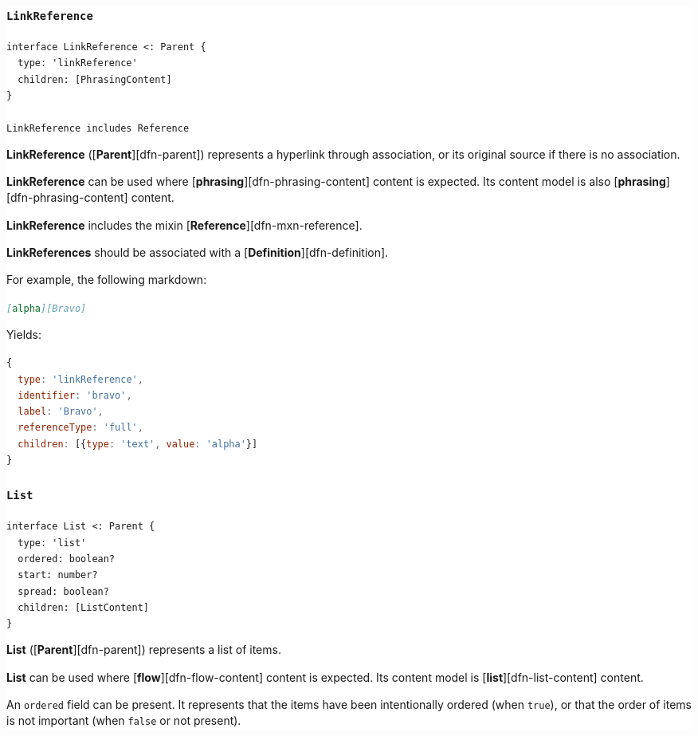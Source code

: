 ### `LinkReference`

```idl
interface LinkReference <: Parent {
  type: 'linkReference'
  children: [PhrasingContent]
}

LinkReference includes Reference
```

**LinkReference** ([**Parent**][dfn-parent]) represents a hyperlink through
association, or its original source if there is no association.

**LinkReference** can be used where [**phrasing**][dfn-phrasing-content] content
is expected.
Its content model is also [**phrasing**][dfn-phrasing-content] content.

**LinkReference** includes the mixin [**Reference**][dfn-mxn-reference].

**LinkReferences** should be associated with a [**Definition**][dfn-definition].

For example, the following markdown:

```markdown
[alpha][Bravo]
```

Yields:

```js
{
  type: 'linkReference',
  identifier: 'bravo',
  label: 'Bravo',
  referenceType: 'full',
  children: [{type: 'text', value: 'alpha'}]
}
```

### `List`

```idl
interface List <: Parent {
  type: 'list'
  ordered: boolean?
  start: number?
  spread: boolean?
  children: [ListContent]
}
```

**List** ([**Parent**][dfn-parent]) represents a list of items.

**List** can be used where [**flow**][dfn-flow-content] content is expected.
Its content model is [**list**][dfn-list-content] content.

An `ordered` field can be present.
It represents that the items have been intentionally ordered (when `true`), or
that the order of items is not important (when `false` or not present).


[Alpha]: https://example.com
[^alpha]: bravo and charlie.
[health]: https://github.com/syntax-tree/.github
[contributing]: https://github.com/syntax-tree/.github/blob/HEAD/contributing.md
[support]: https://github.com/syntax-tree/.github/blob/HEAD/support.md
[coc]: https://github.com/syntax-tree/.github/blob/HEAD/code-of-conduct.md
[awesome]: https://github.com/syntax-tree/awesome-syntax-tree
[ideas]: https://github.com/syntax-tree/ideas
[license]: https://creativecommons.org/licenses/by/4.0/
[author]: https://wooorm.com
[logo]: https://raw.githubusercontent.com/syntax-tree/mdast/e6b43aa/logo.svg?sanitize=true
[releases]: https://github.com/syntax-tree/mdast/releases
[latest]: https://github.com/syntax-tree/mdast/releases/tag/4.0.0
[dfn-node]: https://github.com/syntax-tree/unist#node
[dfn-unist-parent]: https://github.com/syntax-tree/unist#parent
[dfn-unist-literal]: https://github.com/syntax-tree/unist#literal
[dfn-parent]: #parent
[dfn-literal]: #literal
[dfn-code]: #code
[dfn-inline-code]: #inlinecode
[dfn-list]: #list
[dfn-table]: #table
[dfn-break]: #break
[dfn-link-reference]: #linkreference
[dfn-image-reference]: #imagereference
[dfn-footnote-reference]: #footnotereference
[dfn-definition]: #definition
[dfn-footnote-definition]: #footnotedefinition
[term-tree]: https://github.com/syntax-tree/unist#tree
[term-child]: https://github.com/syntax-tree/unist#child
[term-sibling]: https://github.com/syntax-tree/unist#sibling
[term-root]: https://github.com/syntax-tree/unist#root
[term-head]: https://github.com/syntax-tree/unist#head
[dfn-mxn-resource]: #resource
[dfn-mxn-association]: #association
[dfn-mxn-reference]: #reference
[dfn-mxn-alternative]: #alternative
[dfn-enum-align-type]: #aligntype
[dfn-enum-reference-type]: #referencetype
[dfn-mdast-content]: #content-model
[dfn-flow-content]: #flowcontent
[dfn-frontmatter-content]: #frontmattercontent
[dfn-content]: #content
[dfn-list-content]: #listcontent
[dfn-table-content]: #tablecontent
[dfn-row-content]: #rowcontent
[dfn-phrasing-content]: #phrasingcontent
[gfm-section]: #gfm
[gfm-footnote]: https://github.blog/changelog/2021-09-30-footnotes-now-supported-in-markdown-fields/
[list-of-utilities]: #list-of-utilities
[unist]: https://github.com/syntax-tree/unist
[syntax-tree]: https://github.com/syntax-tree/unist#syntax-tree
[yaml]: https://yaml.org
[html]: https://html.spec.whatwg.org/multipage/
[css-text]: https://drafts.csswg.org/css-text/
[css-left]: https://drafts.csswg.org/css-text/#valdef-text-align-left
[css-right]: https://drafts.csswg.org/css-text/#valdef-text-align-right
[css-center]: https://drafts.csswg.org/css-text/#valdef-text-align-center
[javascript]: https://www.ecma-international.org/ecma-262/9.0/index.html
[webidl]: https://heycam.github.io/webidl/
[markdown]: https://daringfireball.net/projects/markdown/
[commonmark]: https://commonmark.org
[gfm]: https://github.github.com/gfm/
[glossary]: https://github.com/syntax-tree/unist#glossary
[utilities]: https://github.com/syntax-tree/unist#list-of-utilities
[unified]: https://github.com/unifiedjs/unified
[remark]: https://github.com/remarkjs/remark
[xss]: https://en.wikipedia.org/wiki/Cross-site_scripting
[hast]: https://github.com/syntax-tree/hast
[sanitize]: https://github.com/syntax-tree/hast-util-sanitize